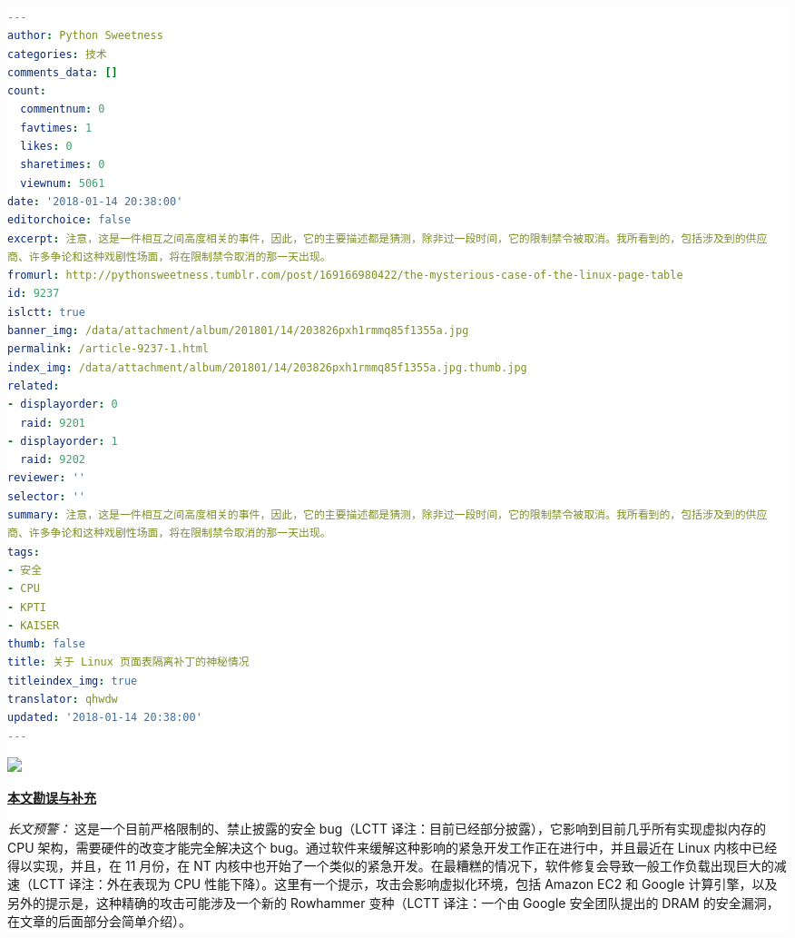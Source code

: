 ```yaml
---
author: Python Sweetness
categories: 技术
comments_data: []
count:
  commentnum: 0
  favtimes: 1
  likes: 0
  sharetimes: 0
  viewnum: 5061
date: '2018-01-14 20:38:00'
editorchoice: false
excerpt: 注意，这是一件相互之间高度相关的事件，因此，它的主要描述都是猜测，除非过一段时间，它的限制禁令被取消。我所看到的，包括涉及到的供应商、许多争论和这种戏剧性场面，将在限制禁令取消的那一天出现。
fromurl: http://pythonsweetness.tumblr.com/post/169166980422/the-mysterious-case-of-the-linux-page-table
id: 9237
islctt: true
banner_img: /data/attachment/album/201801/14/203826pxh1rmmq85f1355a.jpg
permalink: /article-9237-1.html
index_img: /data/attachment/album/201801/14/203826pxh1rmmq85f1355a.jpg.thumb.jpg
related:
- displayorder: 0
  raid: 9201
- displayorder: 1
  raid: 9202
reviewer: ''
selector: ''
summary: 注意，这是一件相互之间高度相关的事件，因此，它的主要描述都是猜测，除非过一段时间，它的限制禁令被取消。我所看到的，包括涉及到的供应商、许多争论和这种戏剧性场面，将在限制禁令取消的那一天出现。
tags:
- 安全
- CPU
- KPTI
- KAISER
thumb: false
title: 关于 Linux 页面表隔离补丁的神秘情况
titleindex_img: true
translator: qhwdw
updated: '2018-01-14 20:38:00'
---
```


![](/data/attachment/album/201801/14/203826pxh1rmmq85f1355a.jpg)


**[本文勘误与补充](http://pythonsweetness.tumblr.com/post/169217189597/quiet-in-the-peanut-gallery)**


*长文预警：* 这是一个目前严格限制的、禁止披露的安全 bug（LCTT 译注：目前已经部分披露），它影响到目前几乎所有实现虚拟内存的 CPU 架构，需要硬件的改变才能完全解决这个 bug。通过软件来缓解这种影响的紧急开发工作正在进行中，并且最近在 Linux 内核中已经得以实现，并且，在 11 月份，在 NT 内核中也开始了一个类似的紧急开发。在最糟糕的情况下，软件修复会导致一般工作负载出现巨大的减速（LCTT 译注：外在表现为 CPU 性能下降）。这里有一个提示，攻击会影响虚拟化环境，包括 Amazon EC2 和 Google 计算引擎，以及另外的提示是，这种精确的攻击可能涉及一个新的 Rowhammer 变种（LCTT 译注：一个由 Google 安全团队提出的 DRAM 的安全漏洞，在文章的后面部分会简单介绍）。
